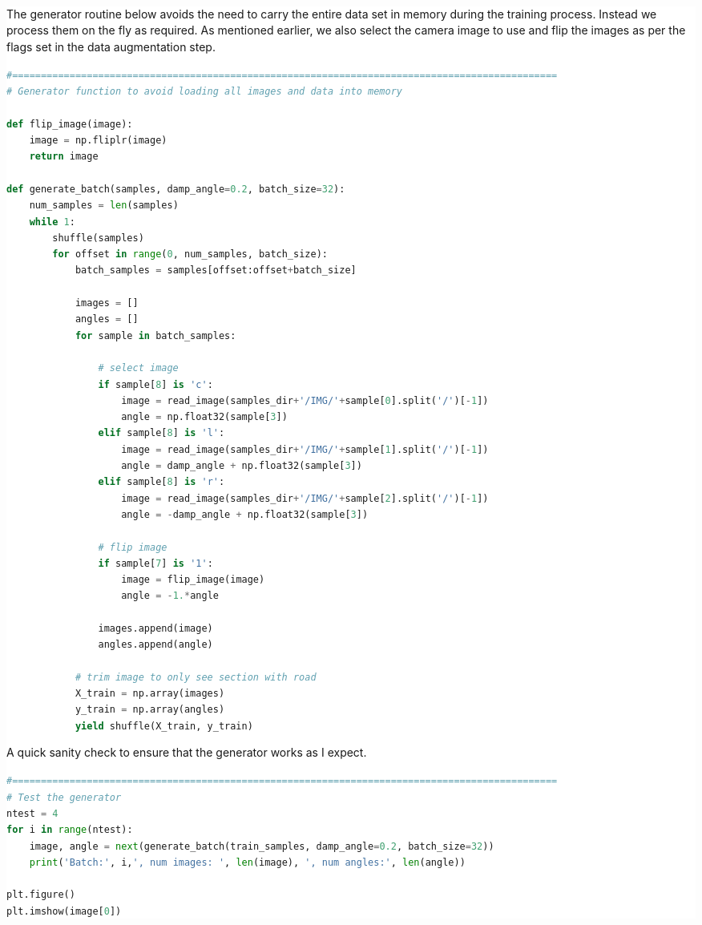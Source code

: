 The generator routine below avoids the need to carry the entire data set in memory during the training process. Instead we process them on the fly as required. As mentioned earlier, we also select the camera image to use and flip the images as per the flags set in the data augmentation step.


```python
#===============================================================================================
# Generator function to avoid loading all images and data into memory

def flip_image(image):
    image = np.fliplr(image)
    return image

def generate_batch(samples, damp_angle=0.2, batch_size=32):
    num_samples = len(samples)
    while 1:
        shuffle(samples)
        for offset in range(0, num_samples, batch_size):
            batch_samples = samples[offset:offset+batch_size]

            images = []
            angles = []
            for sample in batch_samples:

                # select image
                if sample[8] is 'c':
                    image = read_image(samples_dir+'/IMG/'+sample[0].split('/')[-1])
                    angle = np.float32(sample[3])
                elif sample[8] is 'l':
                    image = read_image(samples_dir+'/IMG/'+sample[1].split('/')[-1])
                    angle = damp_angle + np.float32(sample[3])
                elif sample[8] is 'r': 
                    image = read_image(samples_dir+'/IMG/'+sample[2].split('/')[-1])
                    angle = -damp_angle + np.float32(sample[3])

                # flip image
                if sample[7] is '1':
                    image = flip_image(image) 
                    angle = -1.*angle
 
                images.append(image) 
                angles.append(angle)
        
            # trim image to only see section with road
            X_train = np.array(images)
            y_train = np.array(angles)
            yield shuffle(X_train, y_train)

```

A quick sanity check to ensure that the generator works as I expect.


```python
#===============================================================================================
# Test the generator
ntest = 4
for i in range(ntest):
    image, angle = next(generate_batch(train_samples, damp_angle=0.2, batch_size=32))
    print('Batch:', i,', num images: ', len(image), ', num angles:', len(angle))

plt.figure()
plt.imshow(image[0])

```
